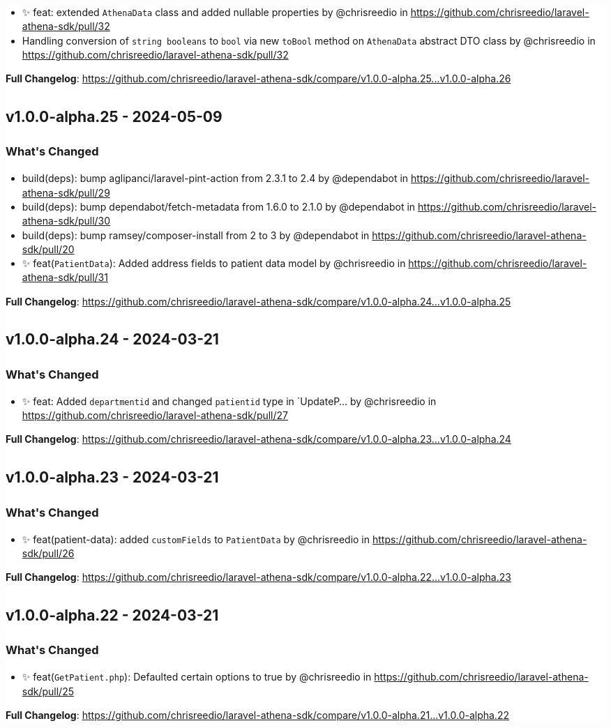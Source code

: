 * ✨ feat: extended `AthenaData` class and added nullable properties by @chrisreedio in https://github.com/chrisreedio/laravel-athena-sdk/pull/32
* Handling conversion of `string booleans` to `bool` via new `toBool` method on `AthenaData` abstract DTO class by @chrisreedio in https://github.com/chrisreedio/laravel-athena-sdk/pull/32

**Full Changelog**: https://github.com/chrisreedio/laravel-athena-sdk/compare/v1.0.0-alpha.25...v1.0.0-alpha.26

## v1.0.0-alpha.25 - 2024-05-09

### What's Changed

* build(deps): bump aglipanci/laravel-pint-action from 2.3.1 to 2.4 by @dependabot in https://github.com/chrisreedio/laravel-athena-sdk/pull/29
* build(deps): bump dependabot/fetch-metadata from 1.6.0 to 2.1.0 by @dependabot in https://github.com/chrisreedio/laravel-athena-sdk/pull/30
* build(deps): bump ramsey/composer-install from 2 to 3 by @dependabot in https://github.com/chrisreedio/laravel-athena-sdk/pull/20
* ✨ feat(`PatientData`): Added address fields to patient data model by @chrisreedio in https://github.com/chrisreedio/laravel-athena-sdk/pull/31

**Full Changelog**: https://github.com/chrisreedio/laravel-athena-sdk/compare/v1.0.0-alpha.24...v1.0.0-alpha.25

## v1.0.0-alpha.24 - 2024-03-21

### What's Changed

* ✨ feat: Added `departmentid` and changed `patientid` type in `UpdateP… by @chrisreedio in https://github.com/chrisreedio/laravel-athena-sdk/pull/27

**Full Changelog**: https://github.com/chrisreedio/laravel-athena-sdk/compare/v1.0.0-alpha.23...v1.0.0-alpha.24

## v1.0.0-alpha.23 - 2024-03-21

### What's Changed

* ✨ feat(patient-data): added `customFields` to `PatientData` by @chrisreedio in https://github.com/chrisreedio/laravel-athena-sdk/pull/26

**Full Changelog**: https://github.com/chrisreedio/laravel-athena-sdk/compare/v1.0.0-alpha.22...v1.0.0-alpha.23

## v1.0.0-alpha.22 - 2024-03-21

### What's Changed

* ✨ feat(`GetPatient.php`): Defaulted certain options to true by @chrisreedio in https://github.com/chrisreedio/laravel-athena-sdk/pull/25

**Full Changelog**: https://github.com/chrisreedio/laravel-athena-sdk/compare/v1.0.0-alpha.21...v1.0.0-alpha.22
